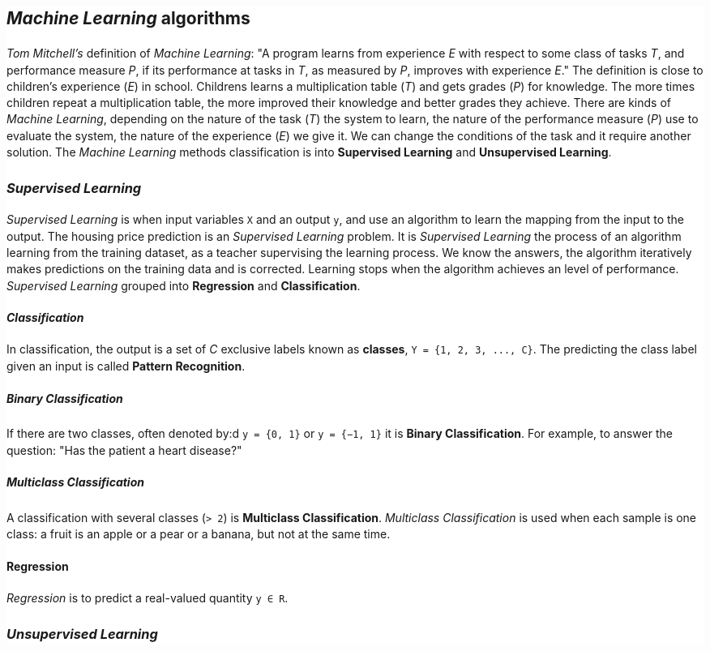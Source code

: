 ## *Machine Learning* algorithms

*Tom Mitchell’s* definition of *Machine Learning*: "A program learns from
experience *E* with respect to some class of tasks *T*, and performance measure
*P*, if its performance at tasks in *T*, as measured by *P*, improves with
experience *E*."
The definition is close to children’s experience (*E*) in school.
Childrens learns a multiplication table (*T*) and gets grades
(*P*) for knowledge.
The more times children repeat a multiplication table, the more improved their
knowledge and better grades they achieve.
There are kinds of *Machine Learning*, depending on the nature of the task (*T*)
the system to learn, the nature of the performance measure (*P*) use to evaluate
the system, the nature of the experience (*E*) we give it.
We can change the conditions of the task and it require another solution.
The *Machine Learning* methods classification is into **Supervised Learning**
and **Unsupervised Learning**.

### *Supervised Learning*

*Supervised Learning* is when input variables `X` and an output `y`, and use an
algorithm to learn the mapping from the input to the output.
The housing price prediction is an *Supervised Learning* problem.
It is *Supervised Learning* the process of an algorithm learning from the
training dataset, as a teacher supervising the learning process.
We know the answers, the algorithm iteratively makes predictions on the training
data and is corrected.
Learning stops when the algorithm achieves an level of performance.
*Supervised Learning* grouped into **Regression** and **Classification**.

#### *Classification*

In classification, the output is a set of *C* exclusive labels known as
**classes**, `Y = {1, 2, 3, ..., C}`.
The predicting the class label given an input is called **Pattern Recognition**.

##### **Binary Classification**

If there are two classes, often denoted by:d `y = {0, 1}` or `y = {−1, 1}` it is
**Binary Classification**.
For example, to answer the question: "Has the patient a heart disease?"

##### **Multiclass Classification**

A classification with several classes (`> 2`) is **Multiclass Classification**.
*Multiclass Classification* is used when each sample is one class: a fruit is an
apple or a pear or a banana, but not at the same time.

#### **Regression**

*Regression* is to predict a real-valued quantity `y ∈ R`.

### *Unsupervised Learning*
